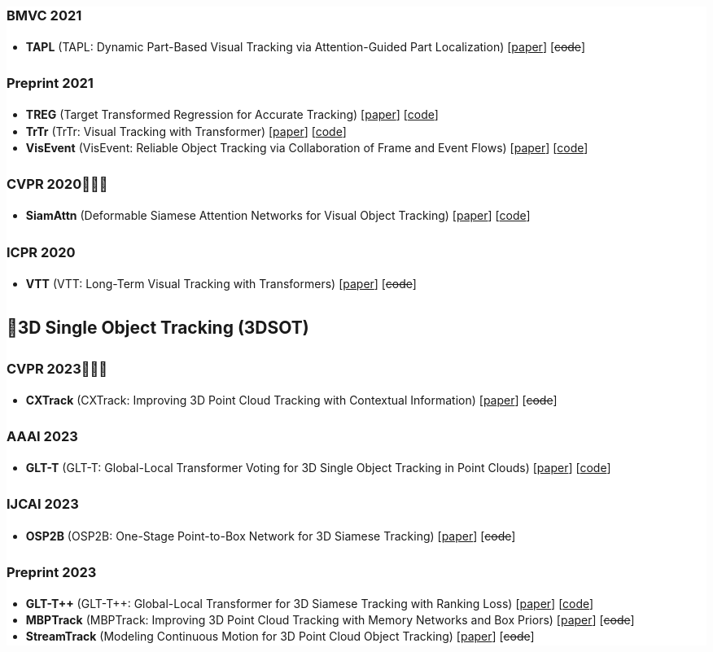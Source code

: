### BMVC 2021

- **TAPL** (TAPL: Dynamic Part-Based Visual Tracking via Attention-Guided Part Localization) [[paper](https://arxiv.org/abs/2110.13027)] [~~code~~]

### Preprint 2021

- **TREG** (Target Transformed Regression for Accurate Tracking) [[paper](https://arxiv.org/abs/2104.00403)] [[code](https://github.com/MCG-NJU/TREG)]
- **TrTr** (TrTr: Visual Tracking with Transformer) [[paper](https://arxiv.org/abs/2105.03817)] [[code](https://github.com/tongtybj/TrTr)]
- **VisEvent** (VisEvent: Reliable Object Tracking via Collaboration of Frame and Event Flows) [[paper](https://arxiv.org/abs/2108.05015)] [[code](https://github.com/wangxiao5791509/VisEvent_SOT_Benchmark)]

### CVPR 2020:tada::tada::tada:

- **SiamAttn** (Deformable Siamese Attention Networks for Visual Object Tracking) [[paper](https://arxiv.org/abs/2004.06711)] [[code](https://github.com/msight-tech/research-siamattn)]

### ICPR 2020

- **VTT** (VTT: Long-Term Visual Tracking with Transformers) [[paper](https://pure.qub.ac.uk/en/publications/vtt-long-term-visual-tracking-with-transformers)] [~~code~~]



## :bookmark:3D Single Object Tracking (3DSOT)

### CVPR 2023:tada::tada::tada:

- **CXTrack** (CXTrack: Improving 3D Point Cloud Tracking with Contextual Information) [[paper](https://arxiv.org/abs/2211.08542)] [~~code~~]

### AAAI 2023

- **GLT-T** (GLT-T: Global-Local Transformer Voting for 3D Single Object Tracking in Point Clouds) [[paper](https://arxiv.org/abs/2211.10927)] [[code](https://github.com/haooozi/GLT-T)]

### IJCAI 2023

- **OSP2B** (OSP2B: One-Stage Point-to-Box Network for 3D Siamese Tracking) [[paper](https://arxiv.org/abs/2304.11584)] [~~code~~]

### Preprint 2023

- **GLT-T++** (GLT-T++: Global-Local Transformer for 3D Siamese Tracking with Ranking Loss) [[paper](https://arxiv.org/abs/2304.00242)] [[code](https://github.com/haooozi/GLT-T)]
- **MBPTrack** (MBPTrack: Improving 3D Point Cloud Tracking with Memory Networks and Box Priors) [[paper](https://arxiv.org/abs/2303.05071)] [~~code~~]
- **StreamTrack** (Modeling Continuous Motion for 3D Point Cloud Object Tracking) [[paper](https://arxiv.org/abs/2303.07605)] [~~code~~]
